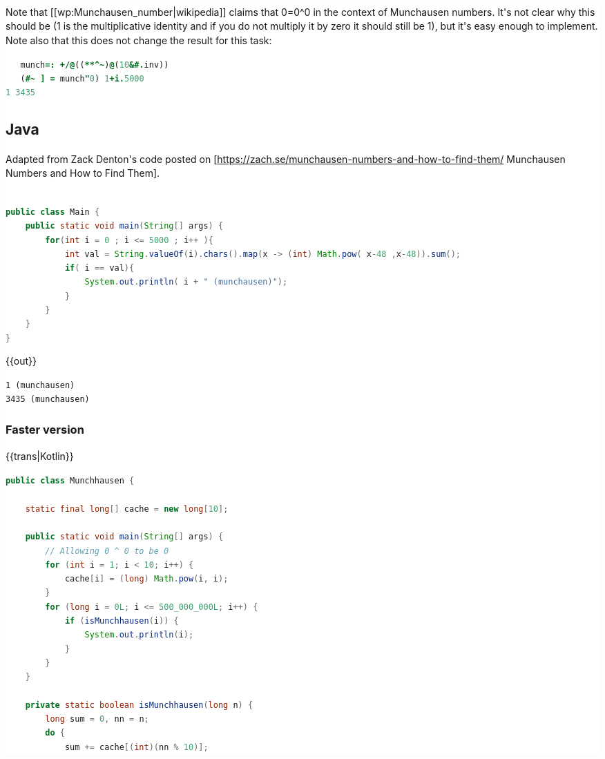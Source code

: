 Note that [[wp:Munchausen_number|wikipedia]] claims that 0=0^0 in the context of Munchausen numbers. It's not clear why this should be (1 is the multiplicative identity and if you do not multiply it by zero it should still be 1), but it's easy enough to implement. Note also that this does not change the result for this task:


```J
   munch=: +/@((**^~)@(10&#.inv))
   (#~ ] = munch"0) 1+i.5000
1 3435
```



## Java

Adapted from Zack Denton's code posted on [https://zach.se/munchausen-numbers-and-how-to-find-them/ Munchausen Numbers and How to Find Them].

```Java

public class Main {
    public static void main(String[] args) {
        for(int i = 0 ; i <= 5000 ; i++ ){
            int val = String.valueOf(i).chars().map(x -> (int) Math.pow( x-48 ,x-48)).sum();
            if( i == val){
                System.out.println( i + " (munchausen)");
            }
        }
    }
}


```

{{out}}

```txt
1 (munchausen)
3435 (munchausen)
```



###  Faster version 

{{trans|Kotlin}}

```java
public class Munchhausen {

    static final long[] cache = new long[10];

    public static void main(String[] args) {
        // Allowing 0 ^ 0 to be 0
        for (int i = 1; i < 10; i++) {
            cache[i] = (long) Math.pow(i, i);
        }
        for (long i = 0L; i <= 500_000_000L; i++) {
            if (isMunchhausen(i)) {
                System.out.println(i);
            }
        }
    }

    private static boolean isMunchhausen(long n) {
        long sum = 0, nn = n;
        do {
            sum += cache[(int)(nn % 10)];
```